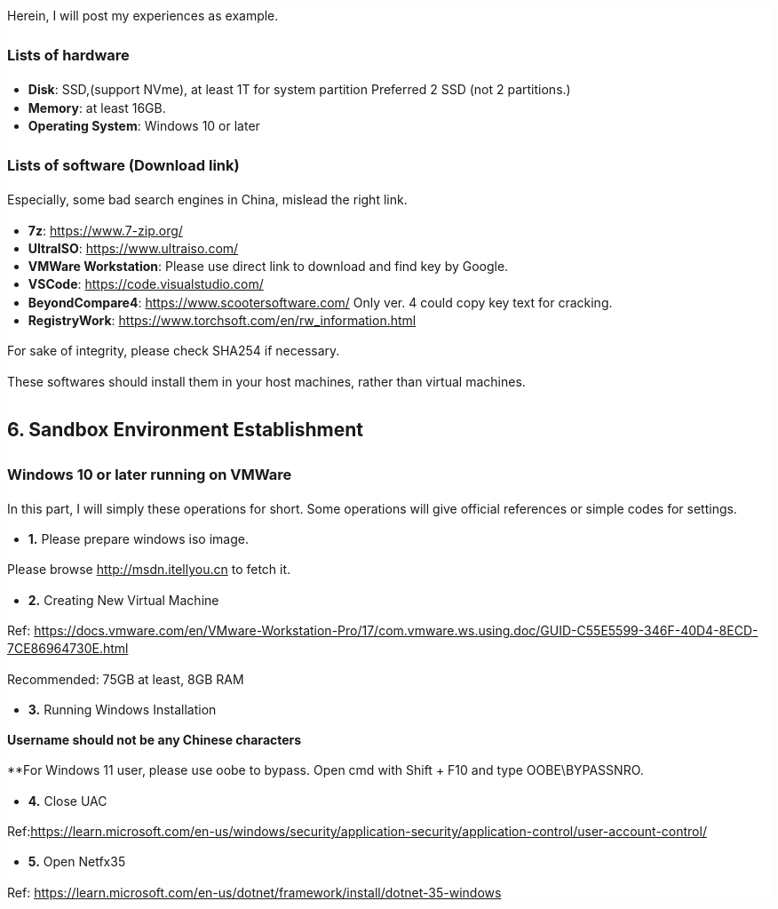 Herein, I will post my experiences as example.

### Lists of hardware 

- **Disk**: SSD,(support NVme), at least 1T for system partition Preferred 2 SSD (not 2 partitions.)
- **Memory**: at least 16GB. 
- **Operating System**: Windows 10 or later  

### Lists of software (Download link)

Especially, some bad search engines in China, mislead the right link.

- **7z**: https://www.7-zip.org/ 
- **UltraISO**: https://www.ultraiso.com/ 
- **VMWare Workstation**: Please use direct link to download and find key by Google.
- **VSCode**: https://code.visualstudio.com/ 
- **BeyondCompare4**: https://www.scootersoftware.com/ Only ver. 4 could copy key text for cracking.
- **RegistryWork**: https://www.torchsoft.com/en/rw_information.html 

For sake of integrity, please check SHA254 if necessary.

These softwares should install them in your host machines, rather than virtual machines.

## 6. Sandbox Environment Establishment

### Windows 10 or later running on VMWare

In this part, I will simply these operations for short. Some operations will give official references or simple codes for settings.

- **1.** Please prepare windows iso image. 

Please browse http://msdn.itellyou.cn to fetch it.

- **2.**  Creating New Virtual Machine 

Ref: https://docs.vmware.com/en/VMware-Workstation-Pro/17/com.vmware.ws.using.doc/GUID-C55E5599-346F-40D4-8ECD-7CE86964730E.html

Recommended: 75GB at least, 8GB RAM

- **3.**  Running Windows Installation 

**Username should not be any Chinese characters**

**For Windows 11 user, please use oobe to bypass.
Open cmd with Shift + F10 and type OOBE\BYPASSNRO.

- **4.** Close UAC

Ref:https://learn.microsoft.com/en-us/windows/security/application-security/application-control/user-account-control/ 

- **5.** Open Netfx35

Ref: https://learn.microsoft.com/en-us/dotnet/framework/install/dotnet-35-windows 
